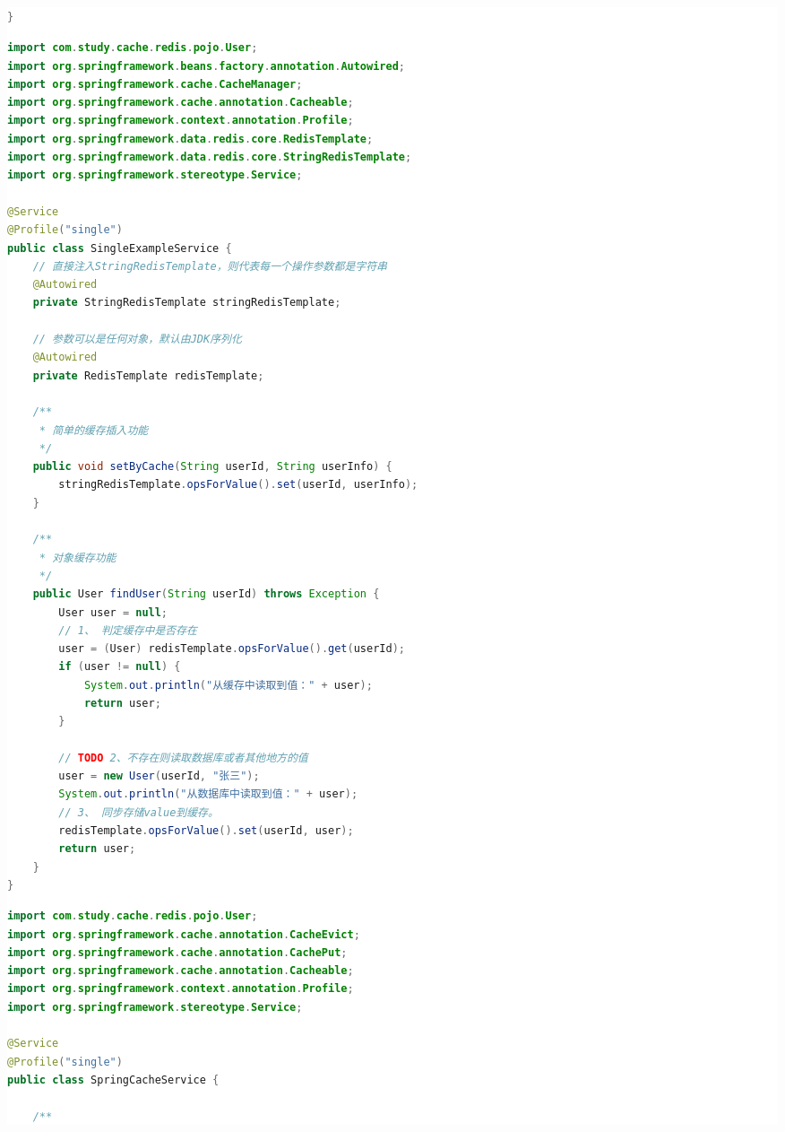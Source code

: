 ```java
}
```
```java
import com.study.cache.redis.pojo.User;
import org.springframework.beans.factory.annotation.Autowired;
import org.springframework.cache.CacheManager;
import org.springframework.cache.annotation.Cacheable;
import org.springframework.context.annotation.Profile;
import org.springframework.data.redis.core.RedisTemplate;
import org.springframework.data.redis.core.StringRedisTemplate;
import org.springframework.stereotype.Service;

@Service
@Profile("single")
public class SingleExampleService {
    // 直接注入StringRedisTemplate，则代表每一个操作参数都是字符串
    @Autowired
    private StringRedisTemplate stringRedisTemplate;

    // 参数可以是任何对象，默认由JDK序列化
    @Autowired
    private RedisTemplate redisTemplate;

    /**
     * 简单的缓存插入功能
     */
    public void setByCache(String userId, String userInfo) {
        stringRedisTemplate.opsForValue().set(userId, userInfo);
    }

    /**
     * 对象缓存功能
     */
    public User findUser(String userId) throws Exception {
        User user = null;
        // 1、 判定缓存中是否存在
        user = (User) redisTemplate.opsForValue().get(userId);
        if (user != null) {
            System.out.println("从缓存中读取到值：" + user);
            return user;
        }

        // TODO 2、不存在则读取数据库或者其他地方的值
        user = new User(userId, "张三");
        System.out.println("从数据库中读取到值：" + user);
        // 3、 同步存储value到缓存。
        redisTemplate.opsForValue().set(userId, user);
        return user;
    }
}
```
```java
import com.study.cache.redis.pojo.User;
import org.springframework.cache.annotation.CacheEvict;
import org.springframework.cache.annotation.CachePut;
import org.springframework.cache.annotation.Cacheable;
import org.springframework.context.annotation.Profile;
import org.springframework.stereotype.Service;

@Service
@Profile("single")
public class SpringCacheService {

    /**
```